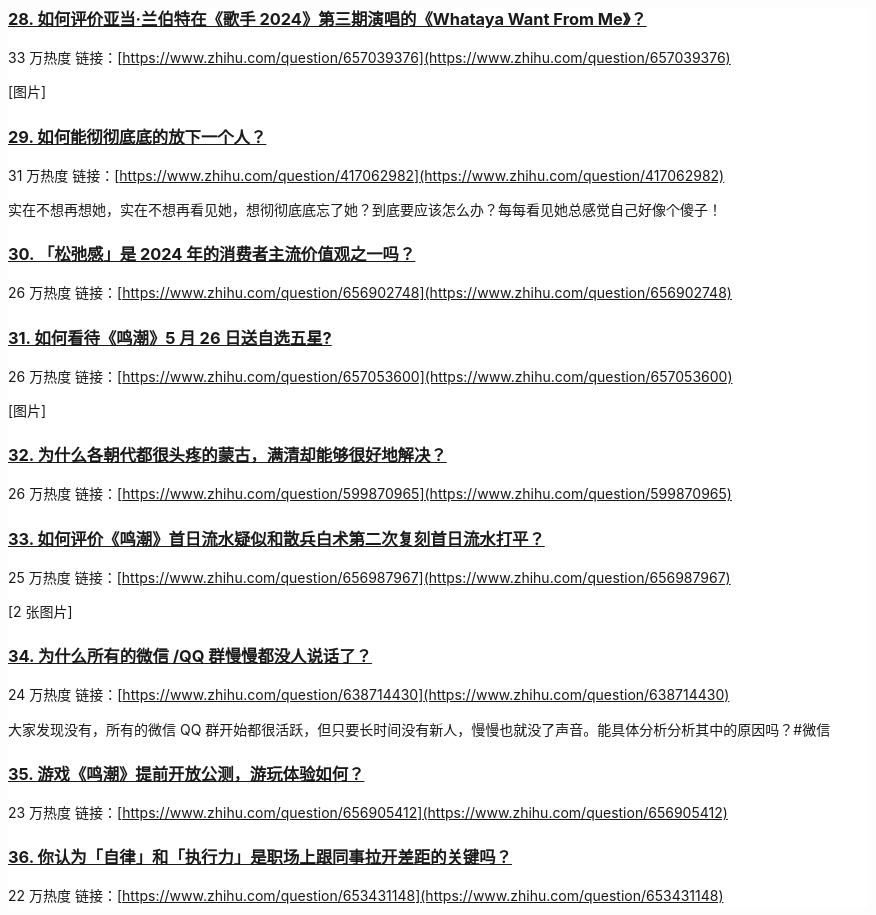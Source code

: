 

### [28. 如何评价亚当·兰伯特在《歌手 2024》第三期演唱的《Whataya Want From Me》？](https://www.zhihu.com/question/657039376)
33 万热度 链接：[https://www.zhihu.com/question/657039376](https://www.zhihu.com/question/657039376)

[图片]

### [29. 如何能彻彻底底的放下一个人？](https://www.zhihu.com/question/417062982)
31 万热度 链接：[https://www.zhihu.com/question/417062982](https://www.zhihu.com/question/417062982)

实在不想再想她，实在不想再看见她，想彻彻底底忘了她？到底要应该怎么办？每每看见她总感觉自己好像个傻子！

### [30. 「松弛感」是 2024 年的消费者主流价值观之一吗？](https://www.zhihu.com/question/656902748)
26 万热度 链接：[https://www.zhihu.com/question/656902748](https://www.zhihu.com/question/656902748)



### [31. 如何看待《鸣潮》5 月 26 日送自选五星?](https://www.zhihu.com/question/657053600)
26 万热度 链接：[https://www.zhihu.com/question/657053600](https://www.zhihu.com/question/657053600)

[图片]

### [32. 为什么各朝代都很头疼的蒙古，满清却能够很好地解决？](https://www.zhihu.com/question/599870965)
26 万热度 链接：[https://www.zhihu.com/question/599870965](https://www.zhihu.com/question/599870965)



### [33. 如何评价《鸣潮》首日流水疑似和散兵白术第二次复刻首日流水打平？](https://www.zhihu.com/question/656987967)
25 万热度 链接：[https://www.zhihu.com/question/656987967](https://www.zhihu.com/question/656987967)

[2 张图片]

### [34. 为什么所有的微信 /QQ 群慢慢都没人说话了？](https://www.zhihu.com/question/638714430)
24 万热度 链接：[https://www.zhihu.com/question/638714430](https://www.zhihu.com/question/638714430)

大家发现没有，所有的微信 QQ 群开始都很活跃，但只要长时间没有新人，慢慢也就没了声音。能具体分析分析其中的原因吗？#微信

### [35. 游戏《鸣潮》提前开放公测，游玩体验如何？](https://www.zhihu.com/question/656905412)
23 万热度 链接：[https://www.zhihu.com/question/656905412](https://www.zhihu.com/question/656905412)



### [36. 你认为「自律」和「执行力」是职场上跟同事拉开差距的关键吗？](https://www.zhihu.com/question/653431148)
22 万热度 链接：[https://www.zhihu.com/question/653431148](https://www.zhihu.com/question/653431148)

